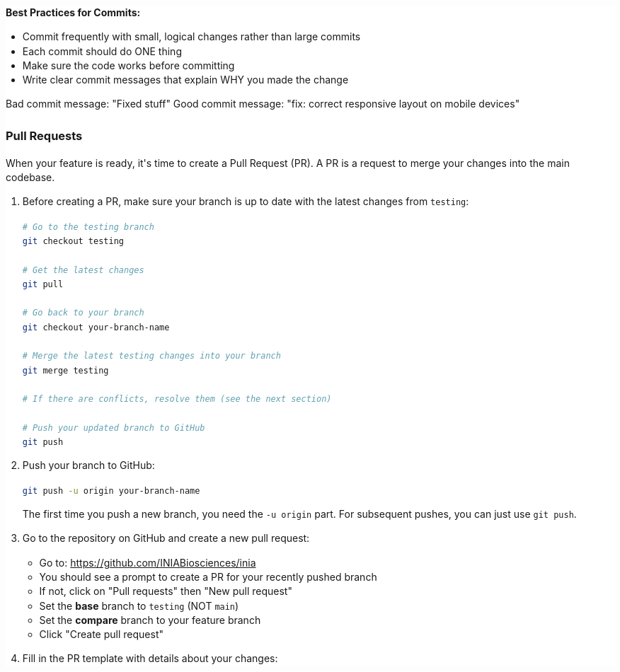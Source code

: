 **Best Practices for Commits:**

- Commit frequently with small, logical changes rather than large commits
- Each commit should do ONE thing
- Make sure the code works before committing
- Write clear commit messages that explain WHY you made the change

Bad commit message: "Fixed stuff"
Good commit message: "fix: correct responsive layout on mobile devices"

### Pull Requests

When your feature is ready, it's time to create a Pull Request (PR). A PR is a request to merge your changes into the main codebase.

1. Before creating a PR, make sure your branch is up to date with the latest changes from `testing`:

   ```bash
   # Go to the testing branch
   git checkout testing

   # Get the latest changes
   git pull

   # Go back to your branch
   git checkout your-branch-name

   # Merge the latest testing changes into your branch
   git merge testing

   # If there are conflicts, resolve them (see the next section)

   # Push your updated branch to GitHub
   git push
   ```

2. Push your branch to GitHub:

   ```bash
   git push -u origin your-branch-name
   ```

   The first time you push a new branch, you need the `-u origin` part. For subsequent pushes, you can just use `git push`.

3. Go to the repository on GitHub and create a new pull request:

   - Go to: https://github.com/INIABiosciences/inia
   - You should see a prompt to create a PR for your recently pushed branch
   - If not, click on "Pull requests" then "New pull request"
   - Set the **base** branch to `testing` (NOT `main`)
   - Set the **compare** branch to your feature branch
   - Click "Create pull request"

4. Fill in the PR template with details about your changes:
